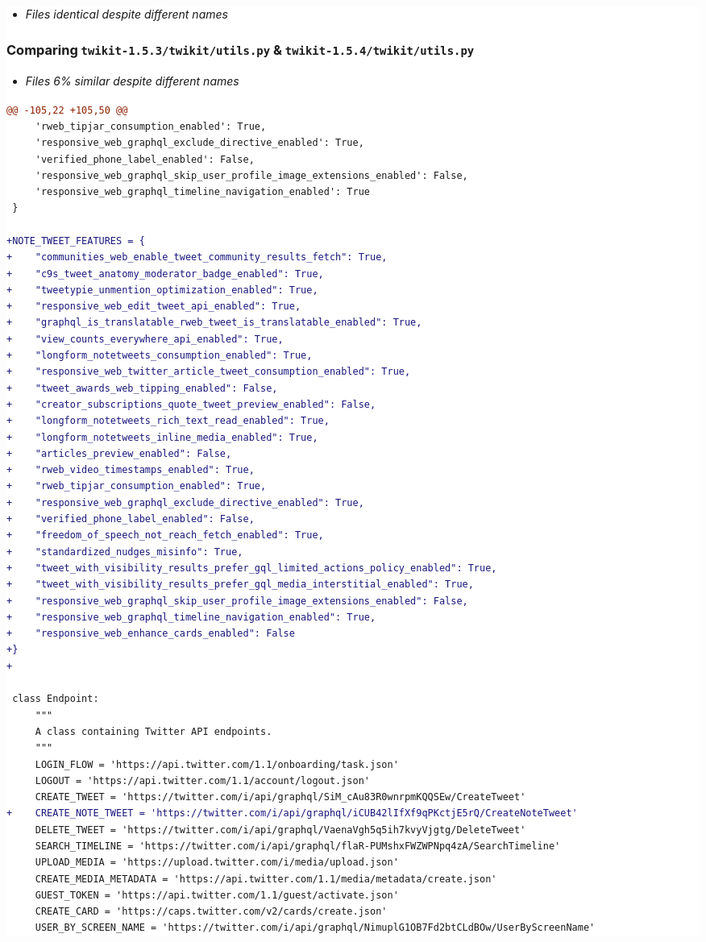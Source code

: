  * *Files identical despite different names*

### Comparing `twikit-1.5.3/twikit/utils.py` & `twikit-1.5.4/twikit/utils.py`

 * *Files 6% similar despite different names*

```diff
@@ -105,22 +105,50 @@
     'rweb_tipjar_consumption_enabled': True,
     'responsive_web_graphql_exclude_directive_enabled': True,
     'verified_phone_label_enabled': False,
     'responsive_web_graphql_skip_user_profile_image_extensions_enabled': False,
     'responsive_web_graphql_timeline_navigation_enabled': True
 }
 
+NOTE_TWEET_FEATURES = {
+    "communities_web_enable_tweet_community_results_fetch": True,
+    "c9s_tweet_anatomy_moderator_badge_enabled": True,
+    "tweetypie_unmention_optimization_enabled": True,
+    "responsive_web_edit_tweet_api_enabled": True,
+    "graphql_is_translatable_rweb_tweet_is_translatable_enabled": True,
+    "view_counts_everywhere_api_enabled": True,
+    "longform_notetweets_consumption_enabled": True,
+    "responsive_web_twitter_article_tweet_consumption_enabled": True,
+    "tweet_awards_web_tipping_enabled": False,
+    "creator_subscriptions_quote_tweet_preview_enabled": False,
+    "longform_notetweets_rich_text_read_enabled": True,
+    "longform_notetweets_inline_media_enabled": True,
+    "articles_preview_enabled": False,
+    "rweb_video_timestamps_enabled": True,
+    "rweb_tipjar_consumption_enabled": True,
+    "responsive_web_graphql_exclude_directive_enabled": True,
+    "verified_phone_label_enabled": False,
+    "freedom_of_speech_not_reach_fetch_enabled": True,
+    "standardized_nudges_misinfo": True,
+    "tweet_with_visibility_results_prefer_gql_limited_actions_policy_enabled": True,
+    "tweet_with_visibility_results_prefer_gql_media_interstitial_enabled": True,
+    "responsive_web_graphql_skip_user_profile_image_extensions_enabled": False,
+    "responsive_web_graphql_timeline_navigation_enabled": True,
+    "responsive_web_enhance_cards_enabled": False
+}
+
 
 class Endpoint:
     """
     A class containing Twitter API endpoints.
     """
     LOGIN_FLOW = 'https://api.twitter.com/1.1/onboarding/task.json'
     LOGOUT = 'https://api.twitter.com/1.1/account/logout.json'
     CREATE_TWEET = 'https://twitter.com/i/api/graphql/SiM_cAu83R0wnrpmKQQSEw/CreateTweet'
+    CREATE_NOTE_TWEET = 'https://twitter.com/i/api/graphql/iCUB42lIfXf9qPKctjE5rQ/CreateNoteTweet'
     DELETE_TWEET = 'https://twitter.com/i/api/graphql/VaenaVgh5q5ih7kvyVjgtg/DeleteTweet'
     SEARCH_TIMELINE = 'https://twitter.com/i/api/graphql/flaR-PUMshxFWZWPNpq4zA/SearchTimeline'
     UPLOAD_MEDIA = 'https://upload.twitter.com/i/media/upload.json'
     CREATE_MEDIA_METADATA = 'https://api.twitter.com/1.1/media/metadata/create.json'
     GUEST_TOKEN = 'https://api.twitter.com/1.1/guest/activate.json'
     CREATE_CARD = 'https://caps.twitter.com/v2/cards/create.json'
     USER_BY_SCREEN_NAME = 'https://twitter.com/i/api/graphql/NimuplG1OB7Fd2btCLdBOw/UserByScreenName'
```
